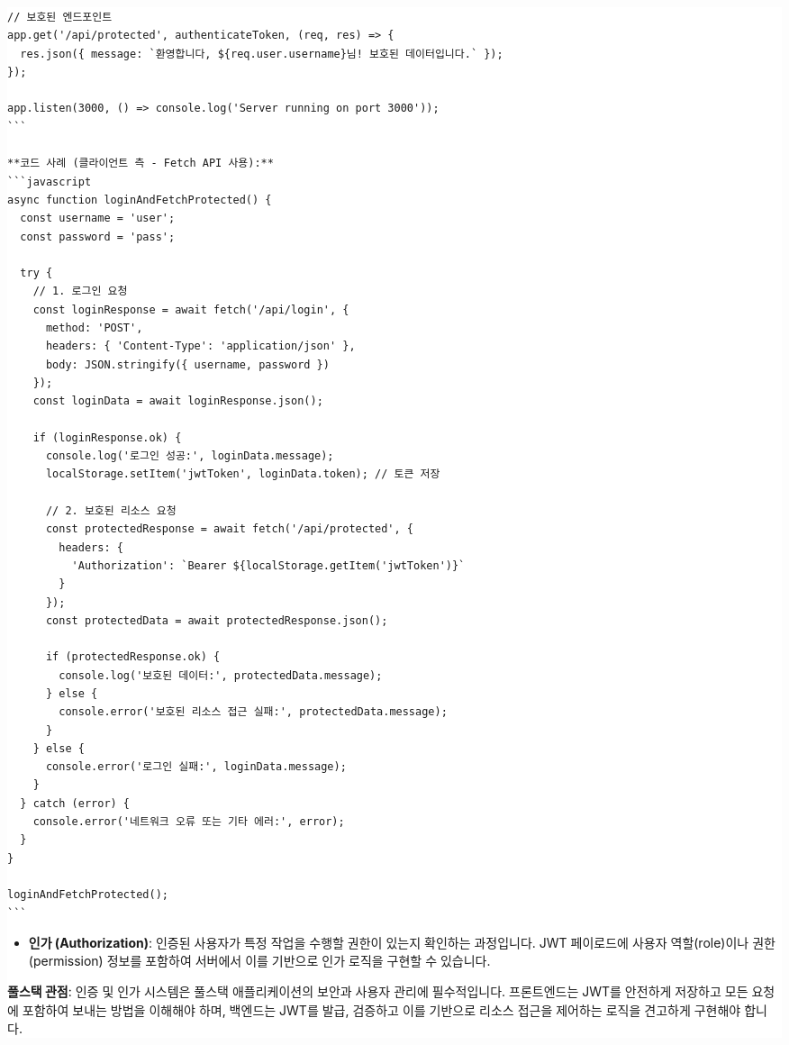     // 보호된 엔드포인트
    app.get('/api/protected', authenticateToken, (req, res) => {
      res.json({ message: `환영합니다, ${req.user.username}님! 보호된 데이터입니다.` });
    });

    app.listen(3000, () => console.log('Server running on port 3000'));
    ```

    **코드 사례 (클라이언트 측 - Fetch API 사용):**
    ```javascript
    async function loginAndFetchProtected() {
      const username = 'user';
      const password = 'pass';

      try {
        // 1. 로그인 요청
        const loginResponse = await fetch('/api/login', {
          method: 'POST',
          headers: { 'Content-Type': 'application/json' },
          body: JSON.stringify({ username, password })
        });
        const loginData = await loginResponse.json();

        if (loginResponse.ok) {
          console.log('로그인 성공:', loginData.message);
          localStorage.setItem('jwtToken', loginData.token); // 토큰 저장

          // 2. 보호된 리소스 요청
          const protectedResponse = await fetch('/api/protected', {
            headers: {
              'Authorization': `Bearer ${localStorage.getItem('jwtToken')}`
            }
          });
          const protectedData = await protectedResponse.json();

          if (protectedResponse.ok) {
            console.log('보호된 데이터:', protectedData.message);
          } else {
            console.error('보호된 리소스 접근 실패:', protectedData.message);
          }
        } else {
          console.error('로그인 실패:', loginData.message);
        }
      } catch (error) {
        console.error('네트워크 오류 또는 기타 에러:', error);
      }
    }

    loginAndFetchProtected();
    ```

- **인가 (Authorization)**: 인증된 사용자가 특정 작업을 수행할 권한이 있는지 확인하는 과정입니다. JWT 페이로드에 사용자 역할(role)이나 권한(permission) 정보를 포함하여 서버에서 이를 기반으로 인가 로직을 구현할 수 있습니다.

**풀스택 관점**: 인증 및 인가 시스템은 풀스택 애플리케이션의 보안과 사용자 관리에 필수적입니다. 프론트엔드는 JWT를 안전하게 저장하고 모든 요청에 포함하여 보내는 방법을 이해해야 하며, 백엔드는 JWT를 발급, 검증하고 이를 기반으로 리소스 접근을 제어하는 로직을 견고하게 구현해야 합니다.
